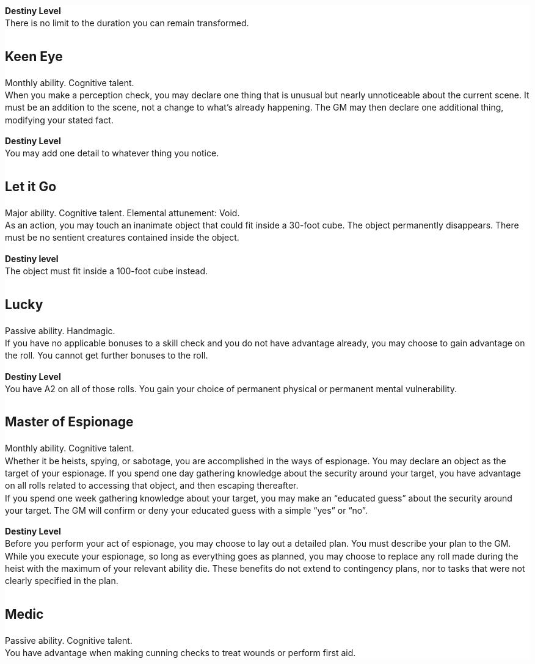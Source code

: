**Destiny Level**  
There is no limit to the duration you can remain transformed.

## Keen Eye
Monthly ability. Cognitive talent.  
When you make a perception check, you may declare one thing that is unusual but nearly unnoticeable about the current scene. It must be an addition to the scene, not a change to what’s already happening. The GM may then declare one additional thing, modifying your stated fact.  

**Destiny Level**  
You may add one detail to whatever thing you notice.

## Let it Go
Major ability. Cognitive talent. Elemental attunement: Void.  
As an action, you may touch an inanimate object that could fit inside a 30-foot cube. The object permanently disappears. There must be no sentient creatures contained inside the object.  

**Destiny level**  
The object must fit inside a 100-foot cube instead.

## Lucky
Passive ability. Handmagic.  
If you have no applicable bonuses to a skill check and you do not have advantage already, you may choose to gain advantage on the roll. You cannot get further bonuses to the roll.  

**Destiny Level**  
You have A2 on all of those rolls. You gain your choice of permanent physical or permanent mental vulnerability.

## Master of Espionage
Monthly ability. Cognitive talent.  
Whether it be heists, spying, or sabotage, you are accomplished in the ways of espionage. You may declare an object as the target of your espionage. If you spend one day gathering knowledge about the security around your target, you have advantage on all rolls related to accessing that object, and then escaping thereafter.  
If you spend one week gathering knowledge about your target, you may make an “educated guess” about the security around your target. The GM will confirm or deny your educated guess with a simple “yes” or “no”.  

**Destiny Level**  
Before you perform your act of espionage, you may choose to lay out a detailed plan. You must describe your plan to the GM. While you execute your espionage, so long as everything goes as planned, you may choose to replace any roll made during the heist with the maximum of your relevant ability die. These benefits do not extend to contingency plans, nor to tasks that were not clearly specified in the plan.

## Medic
Passive ability. Cognitive talent.  
You have advantage when making cunning checks to treat wounds or perform first aid.  
